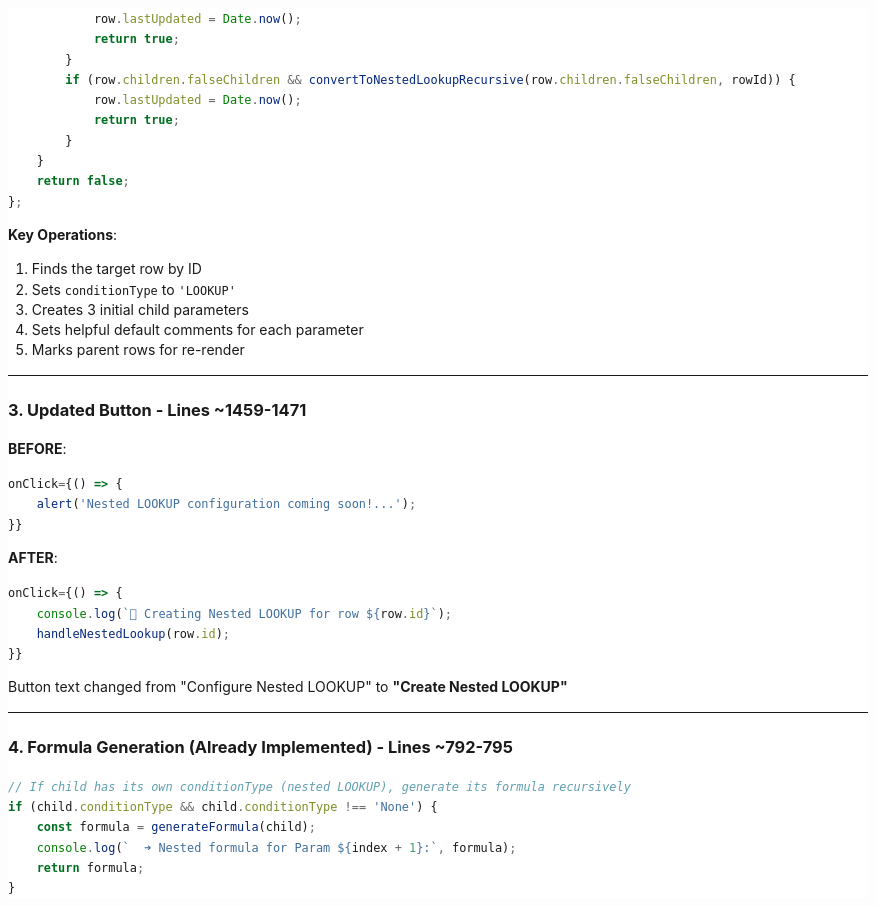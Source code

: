 ```jsx
            row.lastUpdated = Date.now();
            return true;
        }
        if (row.children.falseChildren && convertToNestedLookupRecursive(row.children.falseChildren, rowId)) {
            row.lastUpdated = Date.now();
            return true;
        }
    }
    return false;
};
```

**Key Operations**:
1. Finds the target row by ID
2. Sets `conditionType` to `'LOOKUP'`
3. Creates 3 initial child parameters
4. Sets helpful default comments for each parameter
5. Marks parent rows for re-render

---

### 3. **Updated Button** - Lines ~1459-1471

**BEFORE**:
```jsx
onClick={() => {
    alert('Nested LOOKUP configuration coming soon!...');
}}
```

**AFTER**:
```jsx
onClick={() => {
    console.log(`🎯 Creating Nested LOOKUP for row ${row.id}`);
    handleNestedLookup(row.id);
}}
```

Button text changed from "Configure Nested LOOKUP" to **"Create Nested LOOKUP"**

---

### 4. **Formula Generation** (Already Implemented) - Lines ~792-795

```jsx
// If child has its own conditionType (nested LOOKUP), generate its formula recursively
if (child.conditionType && child.conditionType !== 'None') {
    const formula = generateFormula(child);
    console.log(`  ➜ Nested formula for Param ${index + 1}:`, formula);
    return formula;
}
```

